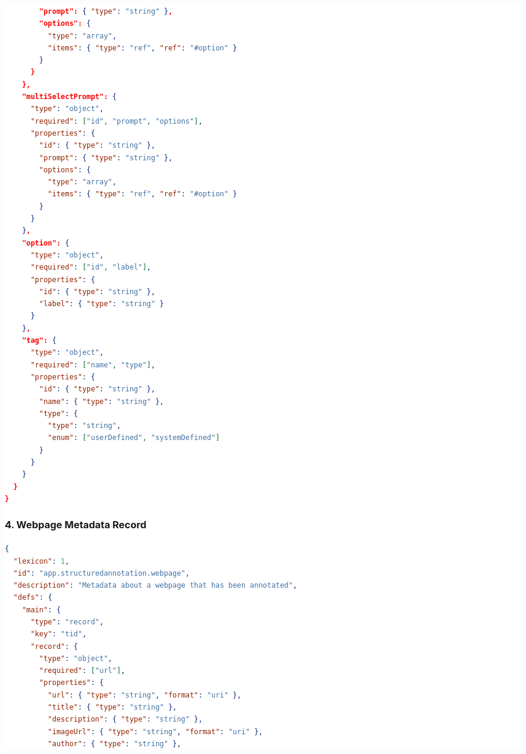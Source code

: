```json
        "prompt": { "type": "string" },
        "options": {
          "type": "array",
          "items": { "type": "ref", "ref": "#option" }
        }
      }
    },
    "multiSelectPrompt": {
      "type": "object",
      "required": ["id", "prompt", "options"],
      "properties": {
        "id": { "type": "string" },
        "prompt": { "type": "string" },
        "options": {
          "type": "array",
          "items": { "type": "ref", "ref": "#option" }
        }
      }
    },
    "option": {
      "type": "object",
      "required": ["id", "label"],
      "properties": {
        "id": { "type": "string" },
        "label": { "type": "string" }
      }
    },
    "tag": {
      "type": "object",
      "required": ["name", "type"],
      "properties": {
        "id": { "type": "string" },
        "name": { "type": "string" },
        "type": { 
          "type": "string", 
          "enum": ["userDefined", "systemDefined"] 
        }
      }
    }
  }
}
```

### 4. Webpage Metadata Record

```json
{
  "lexicon": 1,
  "id": "app.structuredannotation.webpage",
  "description": "Metadata about a webpage that has been annotated",
  "defs": {
    "main": {
      "type": "record",
      "key": "tid",
      "record": {
        "type": "object",
        "required": ["url"],
        "properties": {
          "url": { "type": "string", "format": "uri" },
          "title": { "type": "string" },
          "description": { "type": "string" },
          "imageUrl": { "type": "string", "format": "uri" },
          "author": { "type": "string" },
```
